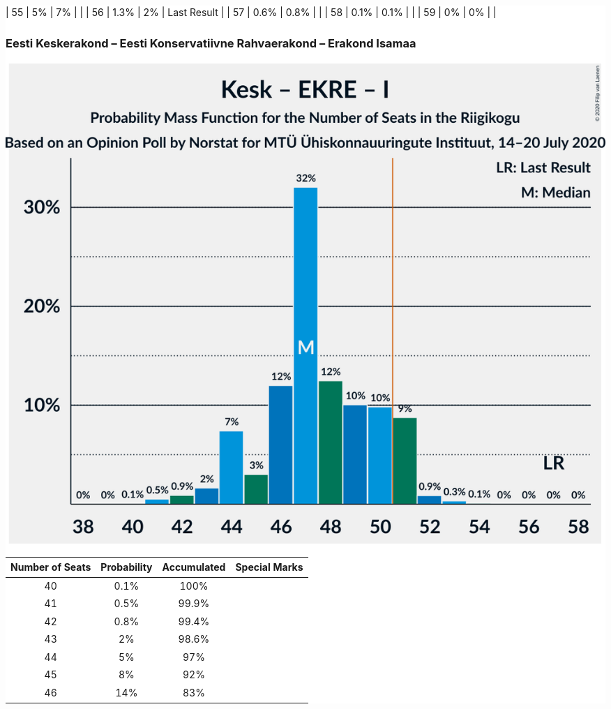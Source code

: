 | 55 | 5% | 7% |  |
| 56 | 1.3% | 2% | Last Result |
| 57 | 0.6% | 0.8% |  |
| 58 | 0.1% | 0.1% |  |
| 59 | 0% | 0% |  |

### Eesti Keskerakond – Eesti Konservatiivne Rahvaerakond – Erakond Isamaa

![Graph with seats probability mass function not yet produced](2020-07-20-Norstat-coalitions-seats-pmf-kesk–ekre–i.png "Seats Probability Mass Function")

| Number of Seats | Probability | Accumulated | Special Marks |
|:---------------:|:-----------:|:-----------:|:-------------:|
| 40 | 0.1% | 100% |  |
| 41 | 0.5% | 99.9% |  |
| 42 | 0.8% | 99.4% |  |
| 43 | 2% | 98.6% |  |
| 44 | 5% | 97% |  |
| 45 | 8% | 92% |  |
| 46 | 14% | 83% |  |